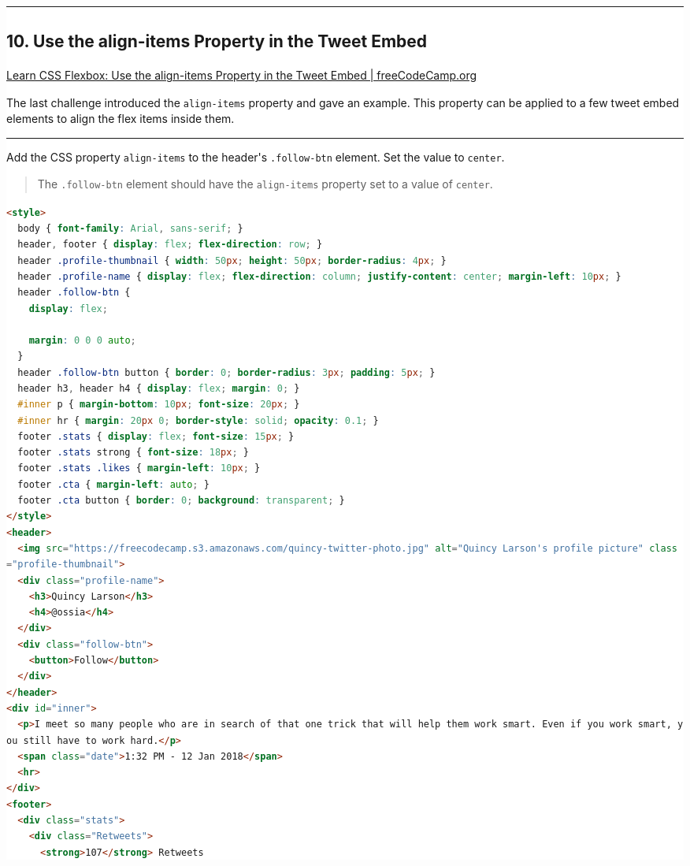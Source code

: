 <iframe height="520" style={{width: '100%'}} scrolling="no" title="freeCodeCamp-CSS_Flexbox-09b.html" src="HTML-Demo_embed/freeCodeCamp-CSS_Flexbox-09b.html" >
</iframe>

-----



## 10. Use the align-items Property in the Tweet Embed

[Learn CSS Flexbox: Use the align-items Property in the Tweet Embed | freeCodeCamp.org](https://www.freecodecamp.org/learn/responsive-web-design/css-flexbox/use-the-align-items-property-in-the-tweet-embed)

The last challenge introduced the `align-items` property and gave an example. This property can be applied to a few tweet embed elements to align the flex items inside them.

------

Add the CSS property `align-items` to the header's `.follow-btn` element. Set the value to `center`.

> The `.follow-btn` element should have the `align-items` property set to a value of `center`.

```html
<style>
  body { font-family: Arial, sans-serif; }
  header, footer { display: flex; flex-direction: row; }
  header .profile-thumbnail { width: 50px; height: 50px; border-radius: 4px; }
  header .profile-name { display: flex; flex-direction: column; justify-content: center; margin-left: 10px; }
  header .follow-btn {
    display: flex;

    margin: 0 0 0 auto;
  }
  header .follow-btn button { border: 0; border-radius: 3px; padding: 5px; }
  header h3, header h4 { display: flex; margin: 0; }
  #inner p { margin-bottom: 10px; font-size: 20px; }
  #inner hr { margin: 20px 0; border-style: solid; opacity: 0.1; }
  footer .stats { display: flex; font-size: 15px; }
  footer .stats strong { font-size: 18px; }
  footer .stats .likes { margin-left: 10px; }
  footer .cta { margin-left: auto; }
  footer .cta button { border: 0; background: transparent; }
</style>
<header>
  <img src="https://freecodecamp.s3.amazonaws.com/quincy-twitter-photo.jpg" alt="Quincy Larson's profile picture" class="profile-thumbnail">
  <div class="profile-name">
    <h3>Quincy Larson</h3>
    <h4>@ossia</h4>
  </div>
  <div class="follow-btn">
    <button>Follow</button>
  </div>
</header>
<div id="inner">
  <p>I meet so many people who are in search of that one trick that will help them work smart. Even if you work smart, you still have to work hard.</p>
  <span class="date">1:32 PM - 12 Jan 2018</span>
  <hr>
</div>
<footer>
  <div class="stats">
    <div class="Retweets">
      <strong>107</strong> Retweets
```